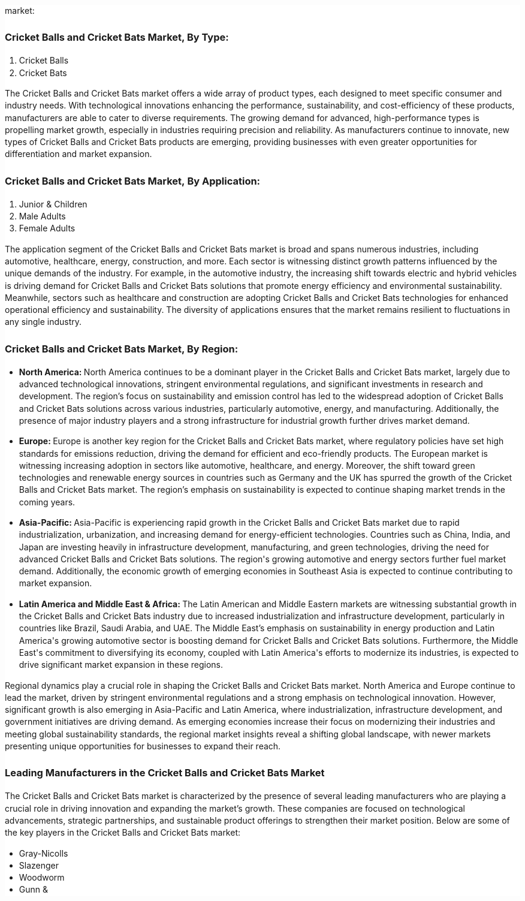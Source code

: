 market:</p><h3><strong>Cricket Balls and Cricket Bats Market, By Type:<br /></strong></h3><ol><li>Cricket Balls<li> Cricket Bats</li></ol><p>The Cricket Balls and Cricket Bats market offers a wide array of product types, each designed to meet specific consumer and industry needs. With technological innovations enhancing the performance, sustainability, and cost-efficiency of these products, manufacturers are able to cater to diverse requirements. The growing demand for advanced, high-performance types is propelling market growth, especially in industries requiring precision and reliability. As manufacturers continue to innovate, new types of Cricket Balls and Cricket Bats products are emerging, providing businesses with even greater opportunities for differentiation and market expansion.</p><h3>Cricket Balls and Cricket Bats Market,&nbsp;By Application:</h3><ol><li>Junior & Children<li> Male Adults<li> Female Adults</li></ol><p>The application segment of the Cricket Balls and Cricket Bats market is broad and spans numerous industries, including automotive, healthcare, energy, construction, and more. Each sector is witnessing distinct growth patterns influenced by the unique demands of the industry. For example, in the automotive industry, the increasing shift towards electric and hybrid vehicles is driving demand for Cricket Balls and Cricket Bats solutions that promote energy efficiency and environmental sustainability. Meanwhile, sectors such as healthcare and construction are adopting Cricket Balls and Cricket Bats technologies for enhanced operational efficiency and sustainability. The diversity of applications ensures that the market remains resilient to fluctuations in any single industry.</p><h3>Cricket Balls and Cricket Bats Market, By Region:</h3><ul><li><p><strong>North America:&nbsp;</strong>North America continues to be a dominant player in the Cricket Balls and Cricket Bats market, largely due to advanced technological innovations, stringent environmental regulations, and significant investments in research and development. The region&rsquo;s focus on sustainability and emission control has led to the widespread adoption of Cricket Balls and Cricket Bats solutions across various industries, particularly automotive, energy, and manufacturing. Additionally, the presence of major industry players and a strong infrastructure for industrial growth further drives market demand.</p></li><li><p><strong><strong>Europe:&nbsp;</strong></strong>Europe is another key region for the Cricket Balls and Cricket Bats market, where regulatory policies have set high standards for emissions reduction, driving the demand for efficient and eco-friendly products. The European market is witnessing increasing adoption in sectors like automotive, healthcare, and energy. Moreover, the shift toward green technologies and renewable energy sources in countries such as Germany and the UK has spurred the growth of the Cricket Balls and Cricket Bats market. The region&rsquo;s emphasis on sustainability is expected to continue shaping market trends in the coming years.</p></li><li><p><strong><strong>Asia-Pacific:&nbsp;</strong></strong>Asia-Pacific is experiencing rapid growth in the Cricket Balls and Cricket Bats market due to rapid industrialization, urbanization, and increasing demand for energy-efficient technologies. Countries such as China, India, and Japan are investing heavily in infrastructure development, manufacturing, and green technologies, driving the need for advanced Cricket Balls and Cricket Bats solutions. The region's growing automotive and energy sectors further fuel market demand. Additionally, the economic growth of emerging economies in Southeast Asia is expected to continue contributing to market expansion.</p></li><li><p><strong><strong>Latin America and Middle East &amp; Africa:&nbsp;</strong></strong>The Latin American and Middle Eastern markets are witnessing substantial growth in the Cricket Balls and Cricket Bats industry due to increased industrialization and infrastructure development, particularly in countries like Brazil, Saudi Arabia, and UAE. The Middle East&rsquo;s emphasis on sustainability in energy production and Latin America's growing automotive sector is boosting demand for Cricket Balls and Cricket Bats solutions. Furthermore, the Middle East's commitment to diversifying its economy, coupled with Latin America's efforts to modernize its industries, is expected to drive significant market expansion in these regions.</p></li></ul><p>Regional dynamics play a crucial role in shaping the Cricket Balls and Cricket Bats market. North America and Europe continue to lead the market, driven by stringent environmental regulations and a strong emphasis on technological innovation. However, significant growth is also emerging in Asia-Pacific and Latin America, where industrialization, infrastructure development, and government initiatives are driving demand. As emerging economies increase their focus on modernizing their industries and meeting global sustainability standards, the regional market insights reveal a shifting global landscape, with newer markets presenting unique opportunities for businesses to expand their reach.</p><h3><strong>Leading Manufacturers in the Cricket Balls and Cricket Bats Market</strong></h3><p>The Cricket Balls and Cricket Bats market is characterized by the presence of several leading manufacturers who are playing a crucial role in driving innovation and expanding the market&rsquo;s growth. These companies are focused on technological advancements, strategic partnerships, and sustainable product offerings to strengthen their market position. Below are some of the key players in the Cricket Balls and Cricket Bats market:</p></div><div class="article-main__content" data-test-id="publishing-text-block"><ul><li><span class="">Gray-Nicolls<li>Slazenger<li>Woodworm<li>Gunn &